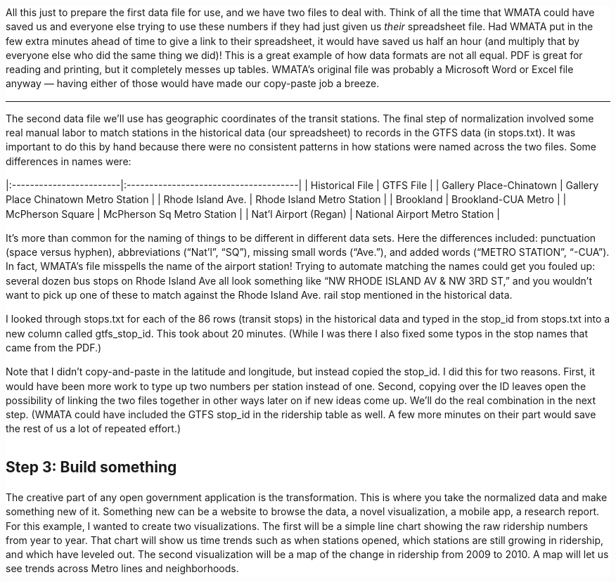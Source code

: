 All this just to prepare the first data file for use, and we have two files to deal with. Think of all the time that WMATA could have saved us and everyone else trying to use these numbers if they had just given us *their* spreadsheet file. Had WMATA put in the few extra minutes ahead of time to give a link to their spreadsheet, it would have saved us half an hour (and multiply that by everyone else who did the same thing we did)! This is a great example of how data formats are not all equal. PDF is great for reading and printing, but it completely messes up tables. WMATA’s original file was probably a Microsoft Word or Excel file anyway — having either of those would have made our copy-paste job a breeze.

- - -

The second data file we’ll use has geographic coordinates of the transit stations. The final step of normalization involved some real manual labor to match stations in the historical data (our spreadsheet) to records in the GTFS data (in stops.txt). It was important to do this by hand because there were no consistent patterns in how stations were named across the two files. Some differences in names were:

|:------------------------|:--------------------------------------|
| Historical File         | GTFS File                             |
| Gallery Place-Chinatown | Gallery Place Chinatown Metro Station |
| Rhode Island Ave.       | Rhode Island Metro Station            |
| Brookland               | Brookland-CUA Metro                   |
| McPherson Square        | McPherson Sq Metro Station            |
| Nat’l Airport (Regan)   | National Airport Metro Station        |

It’s more than common for the naming of things to be different in different data sets. Here the differences included: punctuation (space versus hyphen), abbreviations (“Nat’l”, “SQ”), missing small words (“Ave.”), and added words (“METRO STATION”, “-CUA”). In fact, WMATA’s file misspells the name of the airport station! Trying to automate matching the names could get you fouled up: several dozen bus stops on Rhode Island Ave all look something like “NW RHODE ISLAND AV & NW 3RD ST,” and you wouldn’t want to pick up one of these to match against the Rhode Island Ave. rail stop mentioned in the historical data.

I looked through stops.txt for each of the 86 rows (transit stops) in the historical data and typed in the stop\_id from stops.txt into a new column called gtfs\_stop\_id. This took about 20 minutes. (While I was there I also fixed some typos in the stop names that came from the PDF.)

Note that I didn’t copy-and-paste in the latitude and longitude, but instead copied the stop\_id. I did this for two reasons. First, it would have been more work to type up two numbers per station instead of one. Second, copying over the ID leaves open the possibility of linking the two files together in other ways later on if new ideas come up. We’ll do the real combination in the next step. (WMATA could have included the GTFS stop\_id in the ridership table as well. A few more minutes on their part would save the rest of us a lot of repeated effort.)

Step 3: Build something
-----------------------

The creative part of any open government application is the transformation. This is where you take the normalized data and make something new of it. Something new can be a website to browse the data, a novel visualization, a mobile app, a research report. For this example, I wanted to create two visualizations. The first will be a simple line chart showing the raw ridership numbers from year to year. That chart will show us time trends such as when stations opened, which stations are still growing in ridership, and which have leveled out. The second visualization will be a map of the change in ridership from 2009 to 2010. A map will let us see trends across Metro lines and neighborhoods.
